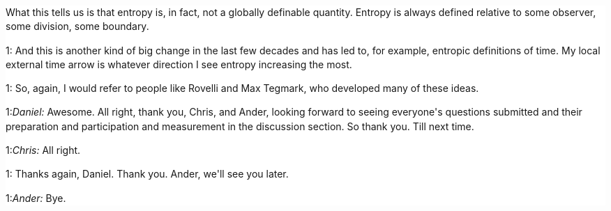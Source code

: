  What this tells us is that entropy is, in fact, not a globally definable quantity.
 Entropy is always defined relative to some observer, some division, some boundary.

1: And this is another kind of big change in the last few decades and has led to, for example, entropic definitions of time.
 My local external time arrow is whatever direction I see entropy increasing the most.

1: So, again, I would refer to people like Rovelli and Max Tegmark, who developed many of these ideas.

1:_Daniel:_
 Awesome.
 All right, thank you, Chris, and Ander, looking forward to seeing everyone's questions submitted and their preparation and participation and measurement in the discussion section.
 So thank you.
 Till next time.

1:_Chris:_
 All right.

1: Thanks again, Daniel.
 Thank you.
 Ander, we'll see you later.

1:_Ander:_
 Bye.
